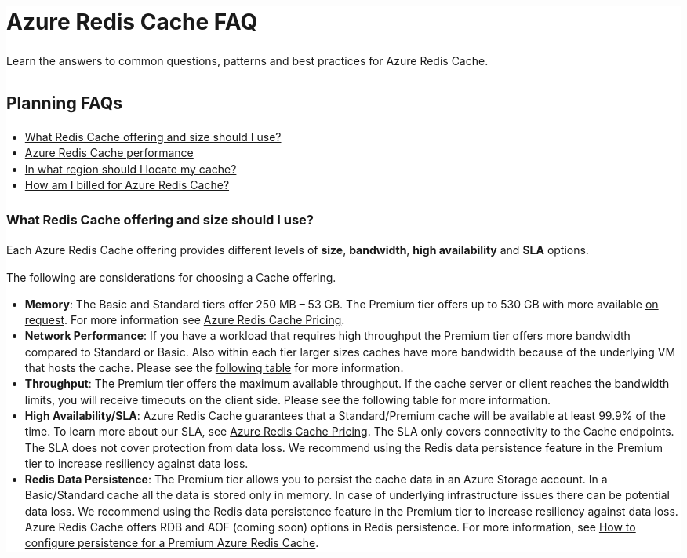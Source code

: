<properties 
	pageTitle="Azure Redis Cache FAQ | Microsoft Azure" 
	description="Learn the answers to common questions, patterns and best practices for Azure Redis Cache" 
	services="redis-cache" 
	documentationCenter="" 
	authors="steved0x" 
	manager="douge" 
	editor=""/>

<tags 
	ms.service="cache" 
	ms.workload="tbd" 
	ms.tgt_pltfrm="cache-redis" 
	ms.devlang="na" 
	ms.topic="article" 
	ms.date="06/28/2016" 
	ms.author="sdanie"/>

# Azure Redis Cache FAQ

Learn the answers to common questions, patterns and best practices for Azure Redis Cache. 





## Planning FAQs

-	[What Redis Cache offering and size should I use?](#what-redis-cache-offering-and-size-should-i-use)
-	[Azure Redis Cache performance](#azure-redis-cache-performance)
-	[In what region should I locate my cache?](#in-what-region-should-i-locate-my-cache)
-	[How am I billed for Azure Redis Cache?](#how-am-i-billed-for-azure-redis-cache)

<a name="cache-size"></a>
### What Redis Cache offering and size should I use?
Each Azure Redis Cache offering provides different levels of **size**, **bandwidth**, **high availability** and **SLA** options.

The following are considerations for choosing a Cache offering.

-	**Memory**: The Basic and Standard tiers offer 250 MB – 53 GB. The Premium tier offers up to 530 GB with more available [on request](mailto:wapteams@microsoft.com?subject=Redis%20Cache%20quota%20increase). For more information see [Azure Redis Cache Pricing](https://azure.microsoft.com/pricing/details/cache/).
-	**Network Performance**: If you have a workload that requires high throughput the Premium tier offers more bandwidth compared to Standard or Basic. Also within each tier larger sizes caches have more bandwidth because of the underlying VM that hosts the cache. Please see the [following table](#cache-performance) for more information.
-	**Throughput**: The Premium tier offers the maximum available throughput. If the cache server or client reaches the bandwidth limits, you will receive timeouts on the client side. Please see the following table for more information.
-	**High Availability/SLA**: Azure Redis Cache guarantees that a Standard/Premium cache will be available at least 99.9% of the time. To learn more about our SLA,  see [Azure Redis Cache Pricing](https://azure.microsoft.com/support/legal/sla/cache/v1_0/). The SLA only covers connectivity to the Cache endpoints. The SLA does not cover protection from data loss. We recommend using the Redis data persistence feature in the Premium tier to increase resiliency against data loss.
-	**Redis Data Persistence**: The Premium tier allows you to persist the cache data in an Azure Storage account. In a Basic/Standard cache all the data is stored only in memory. In case of underlying infrastructure issues there can be potential data loss. We recommend using the Redis data persistence feature in the Premium tier to increase resiliency against data loss. Azure Redis Cache offers RDB and AOF (coming soon) options in Redis persistence. For more information, see [How to configure persistence for a Premium Azure Redis Cache](cache-how-to-premium-persistence.md).